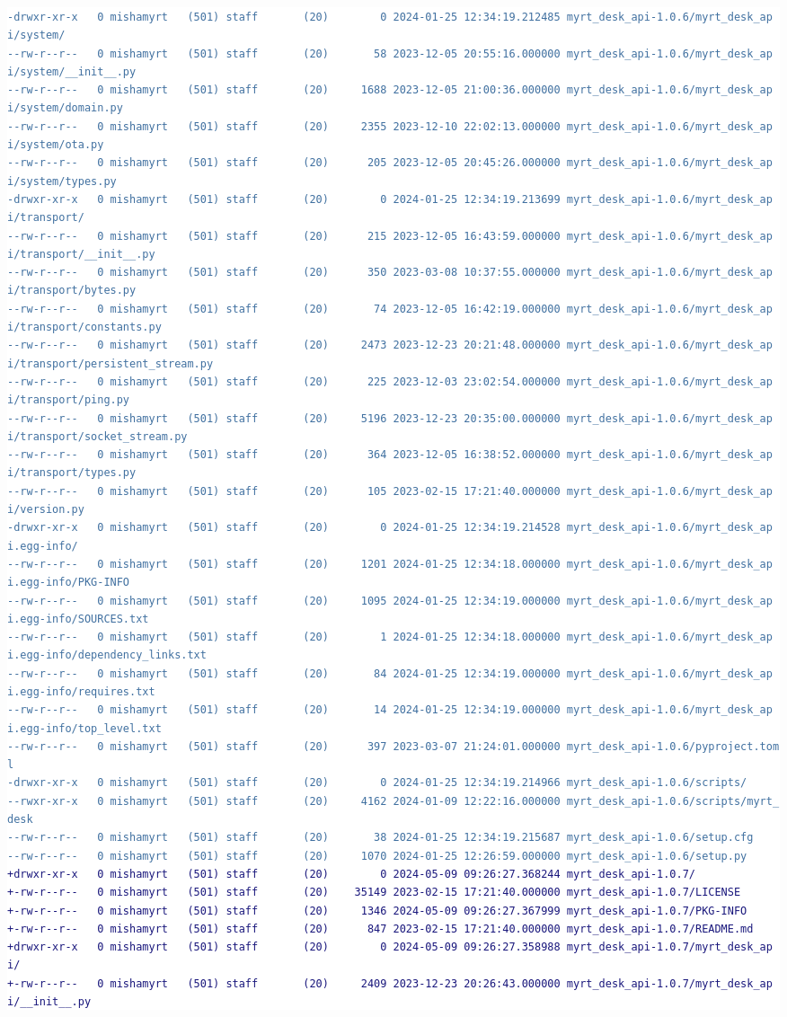 ```diff
-drwxr-xr-x   0 mishamyrt   (501) staff       (20)        0 2024-01-25 12:34:19.212485 myrt_desk_api-1.0.6/myrt_desk_api/system/
--rw-r--r--   0 mishamyrt   (501) staff       (20)       58 2023-12-05 20:55:16.000000 myrt_desk_api-1.0.6/myrt_desk_api/system/__init__.py
--rw-r--r--   0 mishamyrt   (501) staff       (20)     1688 2023-12-05 21:00:36.000000 myrt_desk_api-1.0.6/myrt_desk_api/system/domain.py
--rw-r--r--   0 mishamyrt   (501) staff       (20)     2355 2023-12-10 22:02:13.000000 myrt_desk_api-1.0.6/myrt_desk_api/system/ota.py
--rw-r--r--   0 mishamyrt   (501) staff       (20)      205 2023-12-05 20:45:26.000000 myrt_desk_api-1.0.6/myrt_desk_api/system/types.py
-drwxr-xr-x   0 mishamyrt   (501) staff       (20)        0 2024-01-25 12:34:19.213699 myrt_desk_api-1.0.6/myrt_desk_api/transport/
--rw-r--r--   0 mishamyrt   (501) staff       (20)      215 2023-12-05 16:43:59.000000 myrt_desk_api-1.0.6/myrt_desk_api/transport/__init__.py
--rw-r--r--   0 mishamyrt   (501) staff       (20)      350 2023-03-08 10:37:55.000000 myrt_desk_api-1.0.6/myrt_desk_api/transport/bytes.py
--rw-r--r--   0 mishamyrt   (501) staff       (20)       74 2023-12-05 16:42:19.000000 myrt_desk_api-1.0.6/myrt_desk_api/transport/constants.py
--rw-r--r--   0 mishamyrt   (501) staff       (20)     2473 2023-12-23 20:21:48.000000 myrt_desk_api-1.0.6/myrt_desk_api/transport/persistent_stream.py
--rw-r--r--   0 mishamyrt   (501) staff       (20)      225 2023-12-03 23:02:54.000000 myrt_desk_api-1.0.6/myrt_desk_api/transport/ping.py
--rw-r--r--   0 mishamyrt   (501) staff       (20)     5196 2023-12-23 20:35:00.000000 myrt_desk_api-1.0.6/myrt_desk_api/transport/socket_stream.py
--rw-r--r--   0 mishamyrt   (501) staff       (20)      364 2023-12-05 16:38:52.000000 myrt_desk_api-1.0.6/myrt_desk_api/transport/types.py
--rw-r--r--   0 mishamyrt   (501) staff       (20)      105 2023-02-15 17:21:40.000000 myrt_desk_api-1.0.6/myrt_desk_api/version.py
-drwxr-xr-x   0 mishamyrt   (501) staff       (20)        0 2024-01-25 12:34:19.214528 myrt_desk_api-1.0.6/myrt_desk_api.egg-info/
--rw-r--r--   0 mishamyrt   (501) staff       (20)     1201 2024-01-25 12:34:18.000000 myrt_desk_api-1.0.6/myrt_desk_api.egg-info/PKG-INFO
--rw-r--r--   0 mishamyrt   (501) staff       (20)     1095 2024-01-25 12:34:19.000000 myrt_desk_api-1.0.6/myrt_desk_api.egg-info/SOURCES.txt
--rw-r--r--   0 mishamyrt   (501) staff       (20)        1 2024-01-25 12:34:18.000000 myrt_desk_api-1.0.6/myrt_desk_api.egg-info/dependency_links.txt
--rw-r--r--   0 mishamyrt   (501) staff       (20)       84 2024-01-25 12:34:19.000000 myrt_desk_api-1.0.6/myrt_desk_api.egg-info/requires.txt
--rw-r--r--   0 mishamyrt   (501) staff       (20)       14 2024-01-25 12:34:19.000000 myrt_desk_api-1.0.6/myrt_desk_api.egg-info/top_level.txt
--rw-r--r--   0 mishamyrt   (501) staff       (20)      397 2023-03-07 21:24:01.000000 myrt_desk_api-1.0.6/pyproject.toml
-drwxr-xr-x   0 mishamyrt   (501) staff       (20)        0 2024-01-25 12:34:19.214966 myrt_desk_api-1.0.6/scripts/
--rwxr-xr-x   0 mishamyrt   (501) staff       (20)     4162 2024-01-09 12:22:16.000000 myrt_desk_api-1.0.6/scripts/myrt_desk
--rw-r--r--   0 mishamyrt   (501) staff       (20)       38 2024-01-25 12:34:19.215687 myrt_desk_api-1.0.6/setup.cfg
--rw-r--r--   0 mishamyrt   (501) staff       (20)     1070 2024-01-25 12:26:59.000000 myrt_desk_api-1.0.6/setup.py
+drwxr-xr-x   0 mishamyrt   (501) staff       (20)        0 2024-05-09 09:26:27.368244 myrt_desk_api-1.0.7/
+-rw-r--r--   0 mishamyrt   (501) staff       (20)    35149 2023-02-15 17:21:40.000000 myrt_desk_api-1.0.7/LICENSE
+-rw-r--r--   0 mishamyrt   (501) staff       (20)     1346 2024-05-09 09:26:27.367999 myrt_desk_api-1.0.7/PKG-INFO
+-rw-r--r--   0 mishamyrt   (501) staff       (20)      847 2023-02-15 17:21:40.000000 myrt_desk_api-1.0.7/README.md
+drwxr-xr-x   0 mishamyrt   (501) staff       (20)        0 2024-05-09 09:26:27.358988 myrt_desk_api-1.0.7/myrt_desk_api/
+-rw-r--r--   0 mishamyrt   (501) staff       (20)     2409 2023-12-23 20:26:43.000000 myrt_desk_api-1.0.7/myrt_desk_api/__init__.py
```
